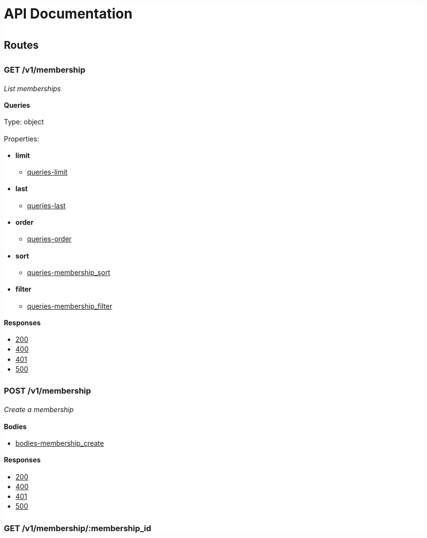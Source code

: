 # API Documentation

## Routes
### GET /v1/membership

*List memberships*

**Queries**

Type: object

Properties:

- **limit**

	 - [queries-limit](#queries-limit)

- **last**

	 - [queries-last](#queries-last)

- **order**

	 - [queries-order](#queries-order)

- **sort**

	 - [queries-membership_sort](#queries-membership_sort)

- **filter**

	 - [queries-membership_filter](#queries-membership_filter)


**Responses**

- [200](#responses-membership_list)
- [400](#responses-400)
- [401](#responses-401)
- [500](#responses-500)

### POST /v1/membership

*Create a membership*

**Bodies**

 - [bodies-membership_create](#bodies-membership_create)

**Responses**

- [200](#responses-membership_read)
- [400](#responses-400)
- [401](#responses-401)
- [500](#responses-500)

### GET /v1/membership/:membership_id
